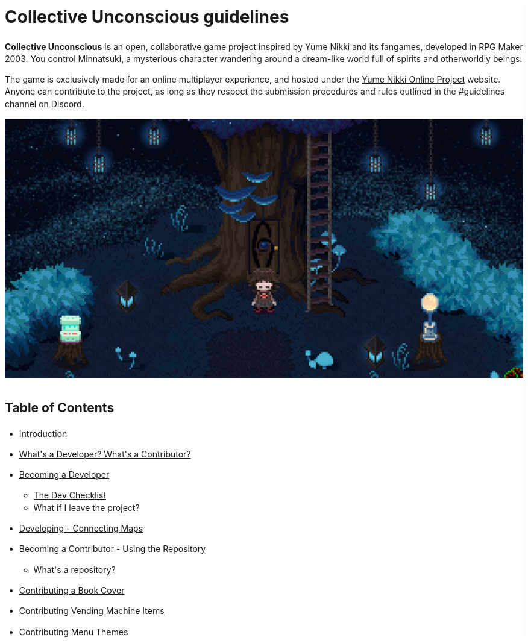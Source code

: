 # Collective Unconscious guidelines

**Collective Unconscious** is an open, collaborative game project inspired by Yume Nikki and its fangames, developed in RPG Maker 2003. You control Minnatsuki, a mysterious character wandering around a dream-like world full of spirits and otherworldly beings.

The game is exclusively made for an online multiplayer experience, and hosted under the [Yume Nikki Online Project](https://ynoproject.net) website. Anyone can contribute to the project, as long as they respect the submission procedures and rules outlined in the #guidelines channel on Discord.

![The Nexus](assets/nexus.png)

## Table of Contents

- [Introduction](#collective-unconscious-guidelines)

- [What's a Developer? What's a Contributor?](#whats-a-developer-whats-a-contributor)

- [Becoming a Developer](#becoming-a-developer)
	- [The Dev Checklist](#the-dev-checklist)
 	- [What if I leave the project?](#what-if-i-leave-the-project)

- [Developing - Connecting Maps](#developing---connecting-maps)

- [Becoming a Contributor - Using the Repository](#becoming-a-contributor---using-the-repository)
	- [What's a repository?](#whats-a-repository)

- [Contributing a Book Cover](#contributing-a-book-cover)

- [Contributing Vending Machine Items](#contributing-vending-machine-items)

- [Contributing Menu Themes](#contributing-menu-themes)
